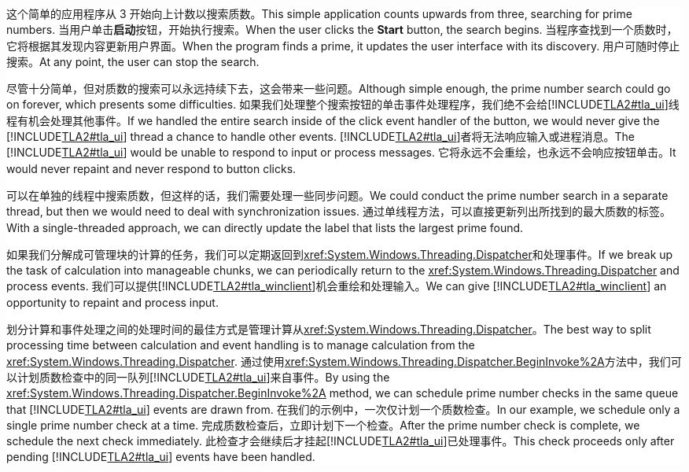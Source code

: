  <span data-ttu-id="d147b-164">这个简单的应用程序从 3 开始向上计数以搜索质数。</span><span class="sxs-lookup"><span data-stu-id="d147b-164">This simple application counts upwards from three, searching for prime numbers.</span></span> <span data-ttu-id="d147b-165">当用户单击**启动**按钮，开始执行搜索。</span><span class="sxs-lookup"><span data-stu-id="d147b-165">When the user clicks the **Start** button, the search begins.</span></span> <span data-ttu-id="d147b-166">当程序查找到一个质数时，它将根据其发现内容更新用户界面。</span><span class="sxs-lookup"><span data-stu-id="d147b-166">When the program finds a prime, it updates the user interface with its discovery.</span></span> <span data-ttu-id="d147b-167">用户可随时停止搜索。</span><span class="sxs-lookup"><span data-stu-id="d147b-167">At any point, the user can stop the search.</span></span>  
  
 <span data-ttu-id="d147b-168">尽管十分简单，但对质数的搜索可以永远持续下去，这会带来一些问题。</span><span class="sxs-lookup"><span data-stu-id="d147b-168">Although simple enough, the prime number search could go on forever, which presents some difficulties.</span></span>  <span data-ttu-id="d147b-169">如果我们处理整个搜索按钮的单击事件处理程序，我们绝不会给[!INCLUDE[TLA2#tla_ui](../../../../includes/tla2sharptla-ui-md.md)]线程有机会处理其他事件。</span><span class="sxs-lookup"><span data-stu-id="d147b-169">If we handled the entire search inside of the click event handler of the button, we would never give the [!INCLUDE[TLA2#tla_ui](../../../../includes/tla2sharptla-ui-md.md)] thread a chance to handle other events.</span></span> <span data-ttu-id="d147b-170">[!INCLUDE[TLA2#tla_ui](../../../../includes/tla2sharptla-ui-md.md)]者将无法响应输入或进程消息。</span><span class="sxs-lookup"><span data-stu-id="d147b-170">The [!INCLUDE[TLA2#tla_ui](../../../../includes/tla2sharptla-ui-md.md)] would be unable to respond to input or process messages.</span></span> <span data-ttu-id="d147b-171">它将永远不会重绘，也永远不会响应按钮单击。</span><span class="sxs-lookup"><span data-stu-id="d147b-171">It would never repaint and never respond to button clicks.</span></span>  
  
 <span data-ttu-id="d147b-172">可以在单独的线程中搜索质数，但这样的话，我们需要处理一些同步问题。</span><span class="sxs-lookup"><span data-stu-id="d147b-172">We could conduct the prime number search in a separate thread, but then we would need to deal with synchronization issues.</span></span> <span data-ttu-id="d147b-173">通过单线程方法，可以直接更新列出所找到的最大质数的标签。</span><span class="sxs-lookup"><span data-stu-id="d147b-173">With a single-threaded approach, we can directly update the label that lists the largest prime found.</span></span>  
  
 <span data-ttu-id="d147b-174">如果我们分解成可管理块的计算的任务，我们可以定期返回到<xref:System.Windows.Threading.Dispatcher>和处理事件。</span><span class="sxs-lookup"><span data-stu-id="d147b-174">If we break up the task of calculation into manageable chunks, we can periodically return to the <xref:System.Windows.Threading.Dispatcher> and process events.</span></span> <span data-ttu-id="d147b-175">我们可以提供[!INCLUDE[TLA2#tla_winclient](../../../../includes/tla2sharptla-winclient-md.md)]机会重绘和处理输入。</span><span class="sxs-lookup"><span data-stu-id="d147b-175">We can give [!INCLUDE[TLA2#tla_winclient](../../../../includes/tla2sharptla-winclient-md.md)] an opportunity to repaint and process input.</span></span>  
  
 <span data-ttu-id="d147b-176">划分计算和事件处理之间的处理时间的最佳方式是管理计算从<xref:System.Windows.Threading.Dispatcher>。</span><span class="sxs-lookup"><span data-stu-id="d147b-176">The best way to split processing time between calculation and event handling is to manage calculation from the <xref:System.Windows.Threading.Dispatcher>.</span></span> <span data-ttu-id="d147b-177">通过使用<xref:System.Windows.Threading.Dispatcher.BeginInvoke%2A>方法中，我们可以计划质数检查中的同一队列[!INCLUDE[TLA2#tla_ui](../../../../includes/tla2sharptla-ui-md.md)]来自事件。</span><span class="sxs-lookup"><span data-stu-id="d147b-177">By using the <xref:System.Windows.Threading.Dispatcher.BeginInvoke%2A> method, we can schedule prime number checks in the same queue that [!INCLUDE[TLA2#tla_ui](../../../../includes/tla2sharptla-ui-md.md)] events are drawn from.</span></span> <span data-ttu-id="d147b-178">在我们的示例中，一次仅计划一个质数检查。</span><span class="sxs-lookup"><span data-stu-id="d147b-178">In our example, we schedule only a single prime number check at a time.</span></span> <span data-ttu-id="d147b-179">完成质数检查后，立即计划下一个检查。</span><span class="sxs-lookup"><span data-stu-id="d147b-179">After the prime number check is complete, we schedule the next check immediately.</span></span> <span data-ttu-id="d147b-180">此检查才会继续后才挂起[!INCLUDE[TLA2#tla_ui](../../../../includes/tla2sharptla-ui-md.md)]已处理事件。</span><span class="sxs-lookup"><span data-stu-id="d147b-180">This check proceeds only after pending [!INCLUDE[TLA2#tla_ui](../../../../includes/tla2sharptla-ui-md.md)] events have been handled.</span></span>  
  